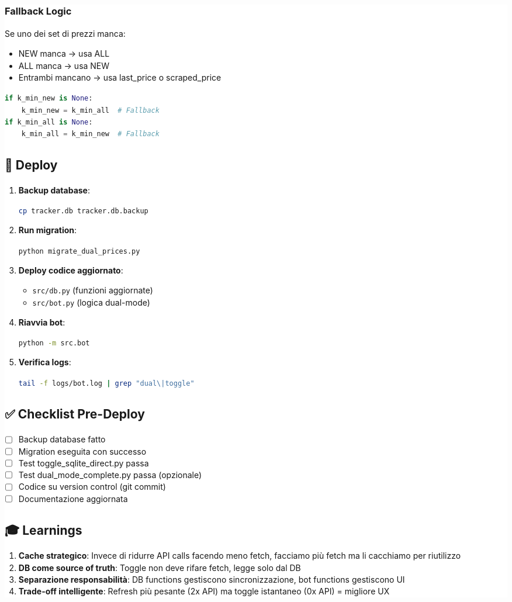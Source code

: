 ### Fallback Logic

Se uno dei set di prezzi manca:
- NEW manca → usa ALL
- ALL manca → usa NEW
- Entrambi mancano → usa last_price o scraped_price

```python
if k_min_new is None:
    k_min_new = k_min_all  # Fallback
if k_min_all is None:
    k_min_all = k_min_new  # Fallback
```

## 🚀 Deploy

1. **Backup database**:
   ```bash
   cp tracker.db tracker.db.backup
   ```

2. **Run migration**:
   ```bash
   python migrate_dual_prices.py
   ```

3. **Deploy codice aggiornato**:
   - `src/db.py` (funzioni aggiornate)
   - `src/bot.py` (logica dual-mode)

4. **Riavvia bot**:
   ```bash
   python -m src.bot
   ```

5. **Verifica logs**:
   ```bash
   tail -f logs/bot.log | grep "dual\|toggle"
   ```

## ✅ Checklist Pre-Deploy

- [ ] Backup database fatto
- [ ] Migration eseguita con successo
- [ ] Test toggle_sqlite_direct.py passa
- [ ] Test dual_mode_complete.py passa (opzionale)
- [ ] Codice su version control (git commit)
- [ ] Documentazione aggiornata

## 🎓 Learnings

1. **Cache strategico**: Invece di ridurre API calls facendo meno fetch, facciamo più fetch ma li cacchiamo per riutilizzo
2. **DB come source of truth**: Toggle non deve rifare fetch, legge solo dal DB
3. **Separazione responsabilità**: DB functions gestiscono sincronizzazione, bot functions gestiscono UI
4. **Trade-off intelligente**: Refresh più pesante (2x API) ma toggle istantaneo (0x API) = migliore UX
